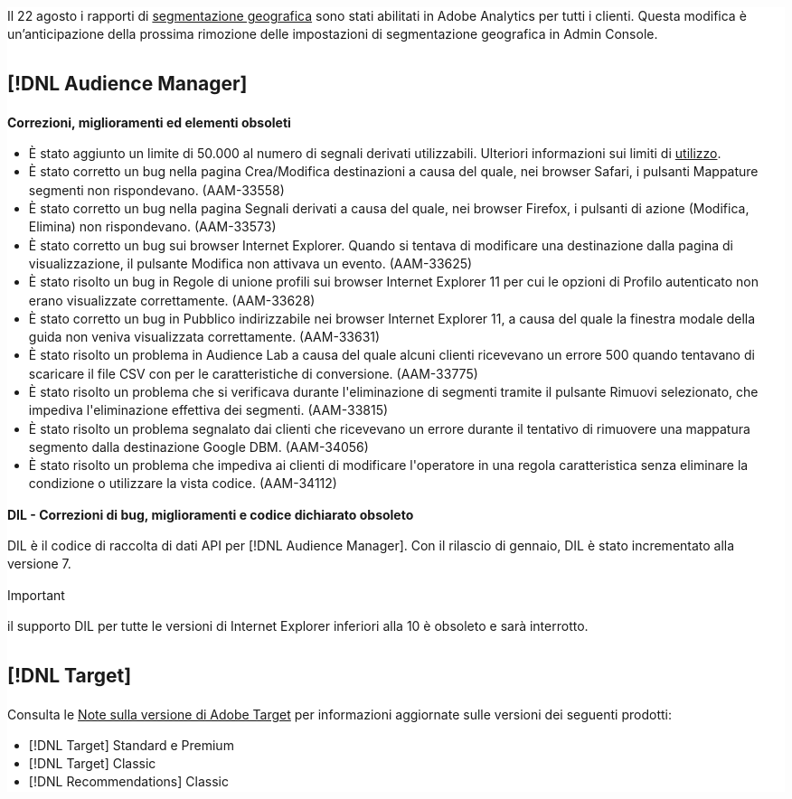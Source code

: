    <td colname="col2"> <p> Il 22 agosto i rapporti di <a href="https://marketing.adobe.com/resources/help/en_US/reference/reports_geosegmentation.html" format="html" scope="external">segmentazione geografica</a> sono stati abilitati in Adobe Analytics per tutti i clienti. Questa modifica è un’anticipazione della prossima rimozione delle impostazioni di segmentazione geografica in Admin Console. </p> </td> 
  </tr> 
 </tbody> 
</table>

## [!DNL Audience Manager]

**Correzioni, miglioramenti ed elementi obsoleti**

* È stato aggiunto un limite di 50.000 al numero di segnali derivati utilizzabili. Ulteriori informazioni sui limiti di [utilizzo](https://marketing.adobe.com/resources/help/en_US/aam/usage-limits.html).
* È stato corretto un bug nella pagina Crea/Modifica destinazioni a causa del quale, nei browser Safari, i pulsanti Mappature segmenti non rispondevano. (AAM-33558)
* È stato corretto un bug nella pagina Segnali derivati a causa del quale, nei browser Firefox, i pulsanti di azione (Modifica, Elimina) non rispondevano. (AAM-33573)
* È stato corretto un bug sui browser Internet Explorer. Quando si tentava di modificare una destinazione dalla pagina di visualizzazione, il pulsante Modifica non attivava un evento. (AAM-33625)
* È stato risolto un bug in Regole di unione profili sui browser Internet Explorer 11 per cui le opzioni di Profilo autenticato non erano visualizzate correttamente. (AAM-33628)
* È stato corretto un bug in Pubblico indirizzabile nei browser Internet Explorer 11, a causa del quale la finestra modale della guida non veniva visualizzata correttamente. (AAM-33631)
* È stato risolto un problema in Audience Lab a causa del quale alcuni clienti ricevevano un errore 500 quando tentavano di scaricare il file CSV con per le caratteristiche di conversione. (AAM-33775)
* È stato risolto un problema che si verificava durante l&#39;eliminazione di segmenti tramite il pulsante Rimuovi selezionato, che impediva l&#39;eliminazione effettiva dei segmenti. (AAM-33815)
* È stato risolto un problema segnalato dai clienti che ricevevano un errore durante il tentativo di rimuovere una mappatura segmento dalla destinazione Google DBM. (AAM-34056)
* È stato risolto un problema che impediva ai clienti di modificare l&#39;operatore in una regola caratteristica senza eliminare la condizione o utilizzare la vista codice. (AAM-34112)

**DIL - Correzioni di bug, miglioramenti e codice dichiarato obsoleto**

DIL è il codice di raccolta di dati API per [!DNL Audience Manager]. Con il rilascio di gennaio, DIL è stato incrementato alla versione 7.

>[!IMPORTANT]
>
>il supporto DIL per tutte le versioni di Internet Explorer inferiori alla 10 è obsoleto e sarà interrotto.

## [!DNL Target]

Consulta le [Note sulla versione di Adobe Target](https://docs.adobe.com/content/help/it-IT/target/using/release-notes/release-notes.html) per informazioni aggiornate sulle versioni dei seguenti prodotti:

* [!DNL Target] Standard e Premium
* [!DNL Target] Classic
* [!DNL Recommendations] Classic
